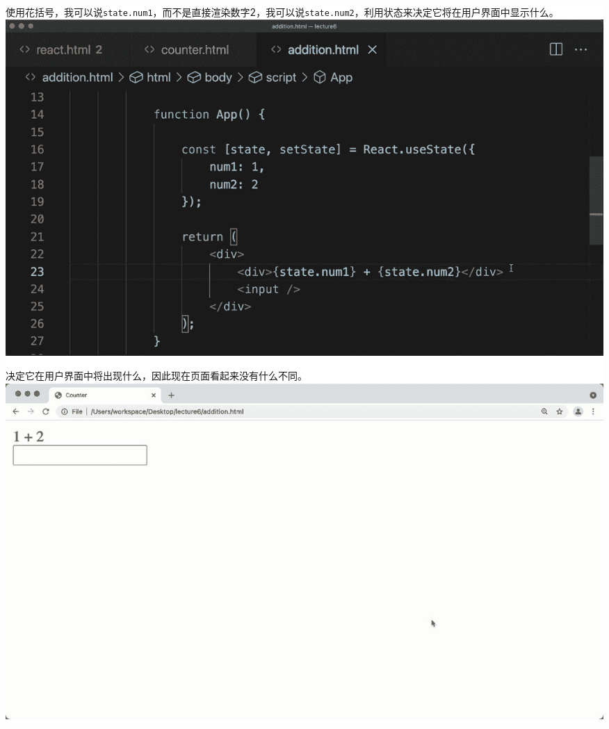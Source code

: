 使用花括号，我可以说`state.num1`，而不是直接渲染数字2，我可以说`state.num2`，利用状态来决定它将在用户界面中显示什么。 ![](img/5d53683b6a69413d33c6e42e94e87297_45.png)

决定它在用户界面中将出现什么，因此现在页面看起来没有什么不同。 ![](img/5d53683b6a69413d33c6e42e94e87297_47.png)
